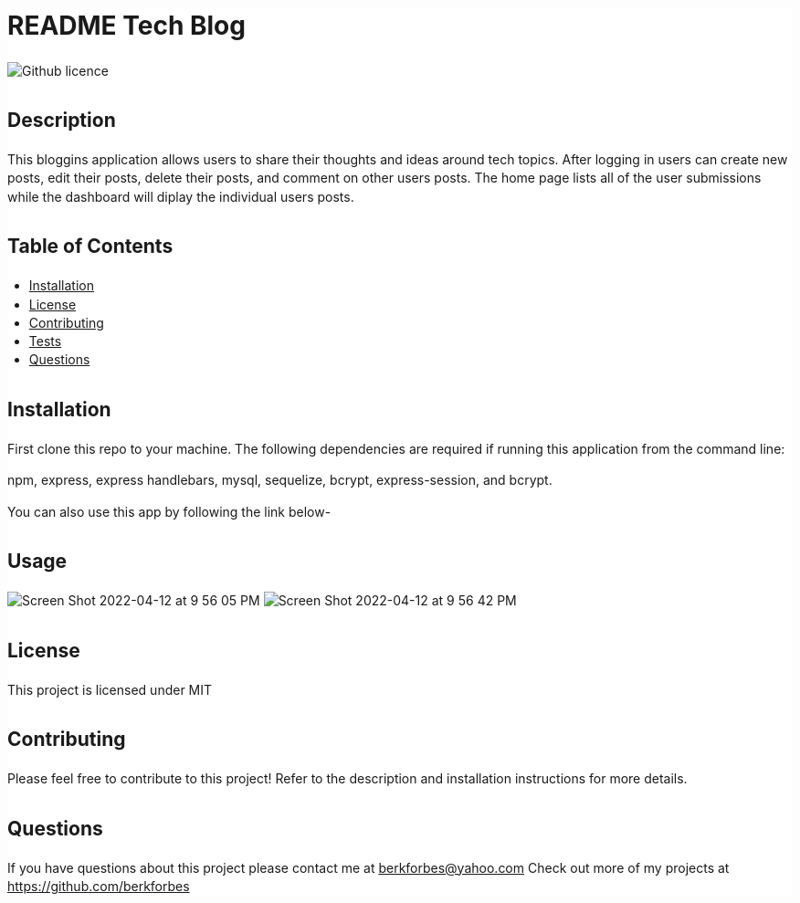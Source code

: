 # README Tech Blog
![Github licence](https://img.shields.io/badge/license-MIT-blue.svg)
  
## Description
This bloggins application allows users to share their thoughts and ideas around tech topics. After logging in users can create new posts, edit their posts, delete their posts, and comment on other users posts. The home page lists all of the user submissions while the dashboard will diplay the individual users posts. 

## Table of Contents
- [Installation](#installation)
- [License](#license)
- [Contributing](#contributions)
- [Tests](#tests)
- [Questions](#questions)

## Installation
First clone this repo to your machine. The following dependencies are required if running this application from the command line:
  
npm, express, express handlebars, mysql, sequelize, bcrypt, express-session, and bcrypt. 
  
You can also use this app by following the link below-

## Usage
<img width="1432" alt="Screen Shot 2022-04-12 at 9 56 05 PM" src="https://user-images.githubusercontent.com/91864476/163098248-30eb2c2d-0597-41fb-9e49-ce36fb29a076.png">

<img width="1432" alt="Screen Shot 2022-04-12 at 9 56 42 PM" src="https://user-images.githubusercontent.com/91864476/163098229-952e7bbf-6566-479e-b52c-0e30c0ca518f.png">


## License
This project is licensed under MIT

## Contributing
Please feel free to contribute to this project! Refer to the description and installation instructions for more details.



## Questions
If you have questions about this project please contact me at berkforbes@yahoo.com
Check out more of my projects at https://github.com/berkforbes
  
